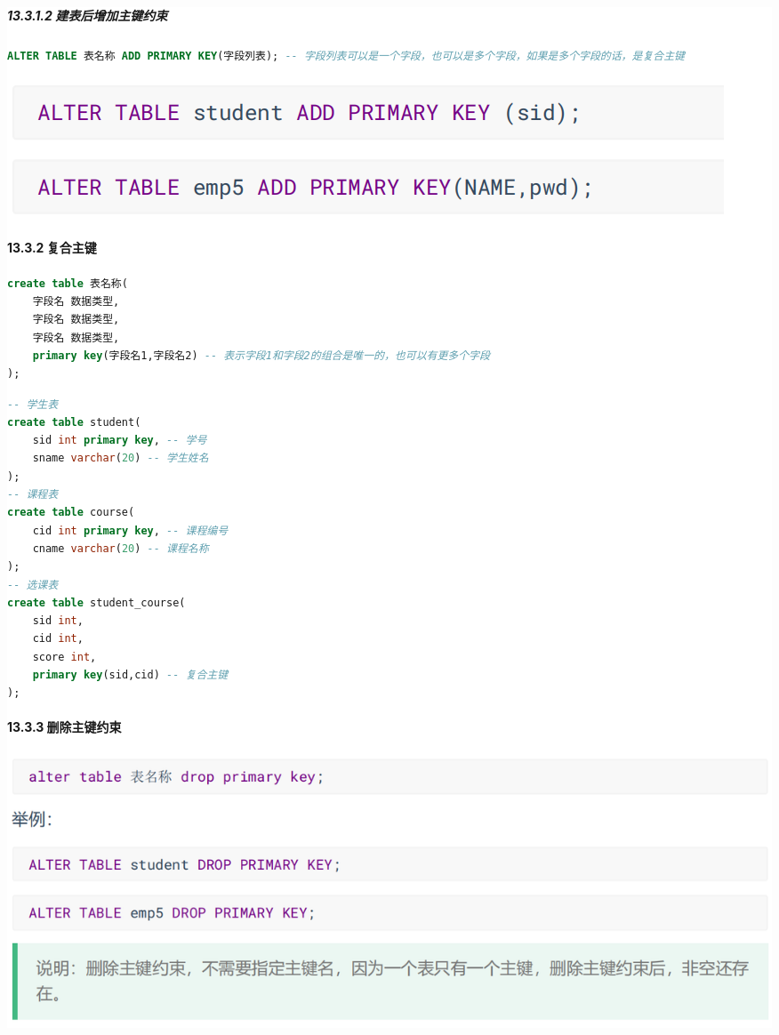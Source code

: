 ##### 13.3.1.2 建表后增加主键约束
```sql
ALTER TABLE 表名称 ADD PRIMARY KEY(字段列表); -- 字段列表可以是一个字段，也可以是多个字段，如果是多个字段的话，是复合主键
```
![img_181.png](img_181.png)
#### 13.3.2 复合主键
```sql
create table 表名称(
    字段名 数据类型,
    字段名 数据类型,
    字段名 数据类型,
    primary key(字段名1,字段名2) -- 表示字段1和字段2的组合是唯一的，也可以有更多个字段
);
```
```sql
-- 学生表
create table student(
    sid int primary key, -- 学号
    sname varchar(20) -- 学生姓名
);
-- 课程表
create table course(
    cid int primary key, -- 课程编号
    cname varchar(20) -- 课程名称
);
-- 选课表
create table student_course(
    sid int,
    cid int,
    score int,
    primary key(sid,cid) -- 复合主键
);
```
#### 13.3.3 删除主键约束
![img_182.png](img_182.png)
